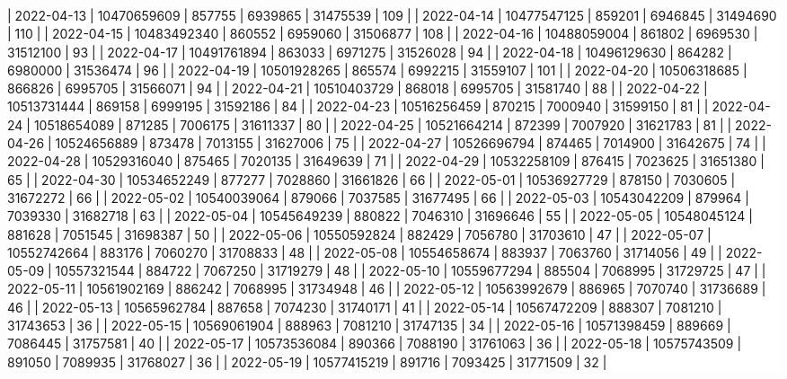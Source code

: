 | 2022-04-13 | 10470659609 | 857755 | 6939865 | 31475539 | 109 |
| 2022-04-14 | 10477547125 | 859201 | 6946845 | 31494690 | 110 |
| 2022-04-15 | 10483492340 | 860552 | 6959060 | 31506877 | 108 |
| 2022-04-16 | 10488059004 | 861802 | 6969530 | 31512100 | 93 |
| 2022-04-17 | 10491761894 | 863033 | 6971275 | 31526028 | 94 |
| 2022-04-18 | 10496129630 | 864282 | 6980000 | 31536474 | 96 |
| 2022-04-19 | 10501928265 | 865574 | 6992215 | 31559107 | 101 |
| 2022-04-20 | 10506318685 | 866826 | 6995705 | 31566071 | 94 |
| 2022-04-21 | 10510403729 | 868018 | 6995705 | 31581740 | 88 |
| 2022-04-22 | 10513731444 | 869158 | 6999195 | 31592186 | 84 |
| 2022-04-23 | 10516256459 | 870215 | 7000940 | 31599150 | 81 |
| 2022-04-24 | 10518654089 | 871285 | 7006175 | 31611337 | 80 |
| 2022-04-25 | 10521664214 | 872399 | 7007920 | 31621783 | 81 |
| 2022-04-26 | 10524656889 | 873478 | 7013155 | 31627006 | 75 |
| 2022-04-27 | 10526696794 | 874465 | 7014900 | 31642675 | 74 |
| 2022-04-28 | 10529316040 | 875465 | 7020135 | 31649639 | 71 |
| 2022-04-29 | 10532258109 | 876415 | 7023625 | 31651380 | 65 |
| 2022-04-30 | 10534652249 | 877277 | 7028860 | 31661826 | 66 |
| 2022-05-01 | 10536927729 | 878150 | 7030605 | 31672272 | 66 |
| 2022-05-02 | 10540039064 | 879066 | 7037585 | 31677495 | 66 |
| 2022-05-03 | 10543042209 | 879964 | 7039330 | 31682718 | 63 |
| 2022-05-04 | 10545649239 | 880822 | 7046310 | 31696646 | 55 |
| 2022-05-05 | 10548045124 | 881628 | 7051545 | 31698387 | 50 |
| 2022-05-06 | 10550592824 | 882429 | 7056780 | 31703610 | 47 |
| 2022-05-07 | 10552742664 | 883176 | 7060270 | 31708833 | 48 |
| 2022-05-08 | 10554658674 | 883937 | 7063760 | 31714056 | 49 |
| 2022-05-09 | 10557321544 | 884722 | 7067250 | 31719279 | 48 |
| 2022-05-10 | 10559677294 | 885504 | 7068995 | 31729725 | 47 |
| 2022-05-11 | 10561902169 | 886242 | 7068995 | 31734948 | 46 |
| 2022-05-12 | 10563992679 | 886965 | 7070740 | 31736689 | 46 |
| 2022-05-13 | 10565962784 | 887658 | 7074230 | 31740171 | 41 |
| 2022-05-14 | 10567472209 | 888307 | 7081210 | 31743653 | 36 |
| 2022-05-15 | 10569061904 | 888963 | 7081210 | 31747135 | 34 |
| 2022-05-16 | 10571398459 | 889669 | 7086445 | 31757581 | 40 |
| 2022-05-17 | 10573536084 | 890366 | 7088190 | 31761063 | 36 |
| 2022-05-18 | 10575743509 | 891050 | 7089935 | 31768027 | 36 |
| 2022-05-19 | 10577415219 | 891716 | 7093425 | 31771509 | 32 |